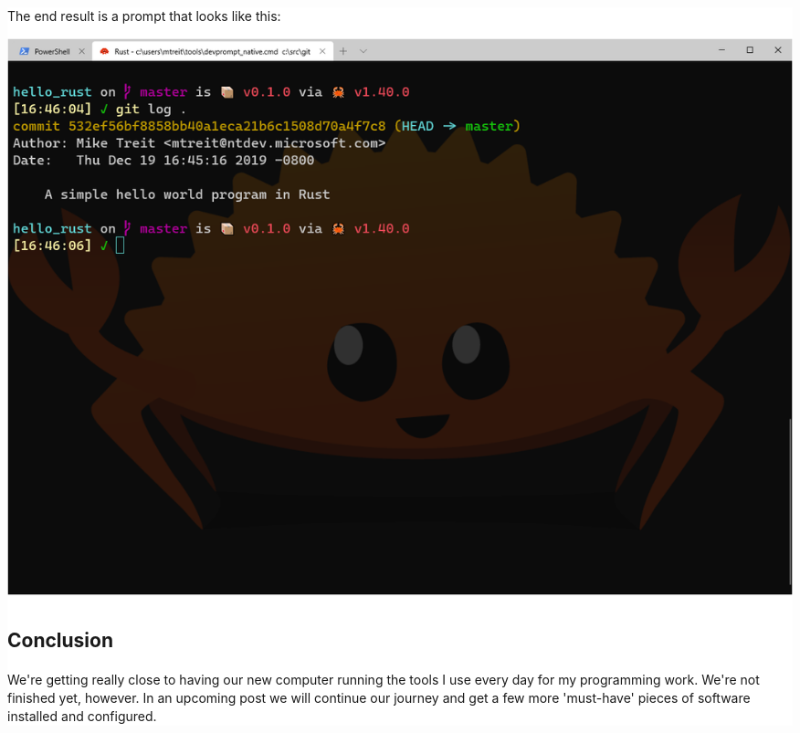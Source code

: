 The end result is a prompt that looks like this:

![starship](/images/2019-12-19/starship1.png)

## Conclusion
We're getting really close to having our new computer running the tools I use every day for my programming work. We're not finished yet, however. In an upcoming post we will continue our journey and get a few more 'must-have' pieces of software installed and configured.
